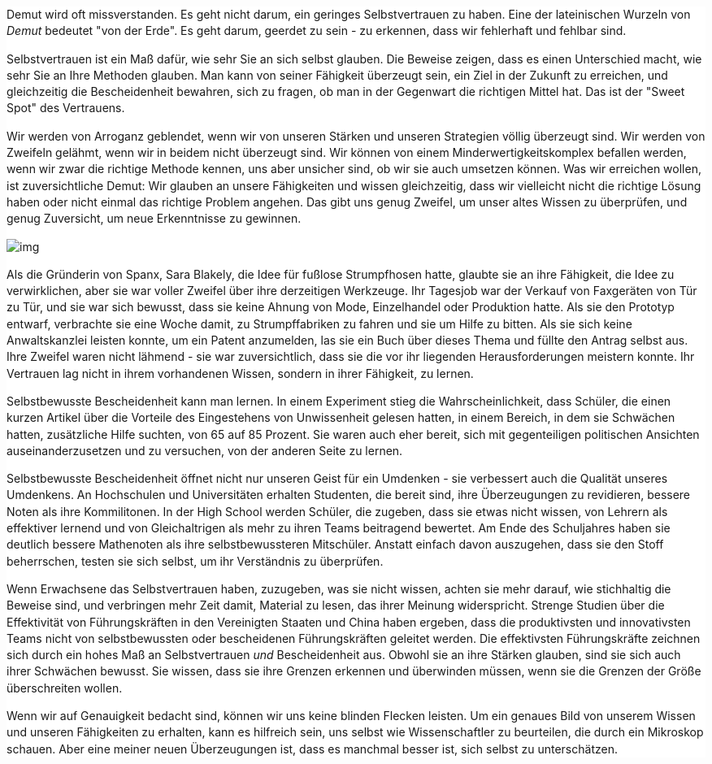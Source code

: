 Demut wird oft missverstanden. Es geht nicht darum, ein geringes Selbstvertrauen zu haben. Eine der lateinischen Wurzeln von *Demut* bedeutet "von der Erde". Es geht darum, geerdet zu sein - zu erkennen, dass wir fehlerhaft und fehlbar sind.

Selbstvertrauen ist ein Maß dafür, wie sehr Sie an sich selbst glauben. Die Beweise zeigen, dass es einen Unterschied macht, wie sehr Sie an Ihre Methoden glauben. Man kann von seiner Fähigkeit überzeugt sein, ein Ziel in der Zukunft zu erreichen, und gleichzeitig die Bescheidenheit bewahren, sich zu fragen, ob man in der Gegenwart die richtigen Mittel hat. Das ist der "Sweet Spot" des Vertrauens.

Wir werden von Arroganz geblendet, wenn wir von unseren Stärken und unseren Strategien völlig überzeugt sind. Wir werden von Zweifeln gelähmt, wenn wir in beidem nicht überzeugt sind. Wir können von einem Minderwertigkeitskomplex befallen werden, wenn wir zwar die richtige Methode kennen, uns aber unsicher sind, ob wir sie auch umsetzen können. Was wir erreichen wollen, ist zuversichtliche Demut: Wir glauben an unsere Fähigkeiten und wissen gleichzeitig, dass wir vielleicht nicht die richtige Lösung haben oder nicht einmal das richtige Problem angehen. Das gibt uns genug Zweifel, um unser altes Wissen zu überprüfen, und genug Zuversicht, um neue Erkenntnisse zu gewinnen.

![img](https://libmind.github.io/img/b90_think_again/images/000038.jpg)

Als die Gründerin von Spanx, Sara Blakely, die Idee für fußlose Strumpfhosen hatte, glaubte sie an ihre Fähigkeit, die Idee zu verwirklichen, aber sie war voller Zweifel über ihre derzeitigen Werkzeuge. Ihr Tagesjob war der Verkauf von Faxgeräten von Tür zu Tür, und sie war sich bewusst, dass sie keine Ahnung von Mode, Einzelhandel oder Produktion hatte. Als sie den Prototyp entwarf, verbrachte sie eine Woche damit, zu Strumpffabriken zu fahren und sie um Hilfe zu bitten. Als sie sich keine Anwaltskanzlei leisten konnte, um ein Patent anzumelden, las sie ein Buch über dieses Thema und füllte den Antrag selbst aus. Ihre Zweifel waren nicht lähmend - sie war zuversichtlich, dass sie die vor ihr liegenden Herausforderungen meistern konnte. Ihr Vertrauen lag nicht in ihrem vorhandenen Wissen, sondern in ihrer Fähigkeit, zu lernen.

Selbstbewusste Bescheidenheit kann man lernen. In einem Experiment stieg die Wahrscheinlichkeit, dass Schüler, die einen kurzen Artikel über die Vorteile des Eingestehens von Unwissenheit gelesen hatten, in einem Bereich, in dem sie Schwächen hatten, zusätzliche Hilfe suchten, von 65 auf 85 Prozent. Sie waren auch eher bereit, sich mit gegenteiligen politischen Ansichten auseinanderzusetzen und zu versuchen, von der anderen Seite zu lernen.

Selbstbewusste Bescheidenheit öffnet nicht nur unseren Geist für ein Umdenken - sie verbessert auch die Qualität unseres Umdenkens. An Hochschulen und Universitäten erhalten Studenten, die bereit sind, ihre Überzeugungen zu revidieren, bessere Noten als ihre Kommilitonen. In der High School werden Schüler, die zugeben, dass sie etwas nicht wissen, von Lehrern als effektiver lernend und von Gleichaltrigen als mehr zu ihren Teams beitragend bewertet. Am Ende des Schuljahres haben sie deutlich bessere Mathenoten als ihre selbstbewussteren Mitschüler. Anstatt einfach davon auszugehen, dass sie den Stoff beherrschen, testen sie sich selbst, um ihr Verständnis zu überprüfen.

Wenn Erwachsene das Selbstvertrauen haben, zuzugeben, was sie nicht wissen, achten sie mehr darauf, wie stichhaltig die Beweise sind, und verbringen mehr Zeit damit, Material zu lesen, das ihrer Meinung widerspricht. Strenge Studien über die Effektivität von Führungskräften in den Vereinigten Staaten und China haben ergeben, dass die produktivsten und innovativsten Teams nicht von selbstbewussten oder bescheidenen Führungskräften geleitet werden. Die effektivsten Führungskräfte zeichnen sich durch ein hohes Maß an Selbstvertrauen *und* Bescheidenheit aus. Obwohl sie an ihre Stärken glauben, sind sie sich auch ihrer Schwächen bewusst. Sie wissen, dass sie ihre Grenzen erkennen und überwinden müssen, wenn sie die Grenzen der Größe überschreiten wollen.

Wenn wir auf Genauigkeit bedacht sind, können wir uns keine blinden Flecken leisten. Um ein genaues Bild von unserem Wissen und unseren Fähigkeiten zu erhalten, kann es hilfreich sein, uns selbst wie Wissenschaftler zu beurteilen, die durch ein Mikroskop schauen. Aber eine meiner neuen Überzeugungen ist, dass es manchmal besser ist, sich selbst zu unterschätzen.
